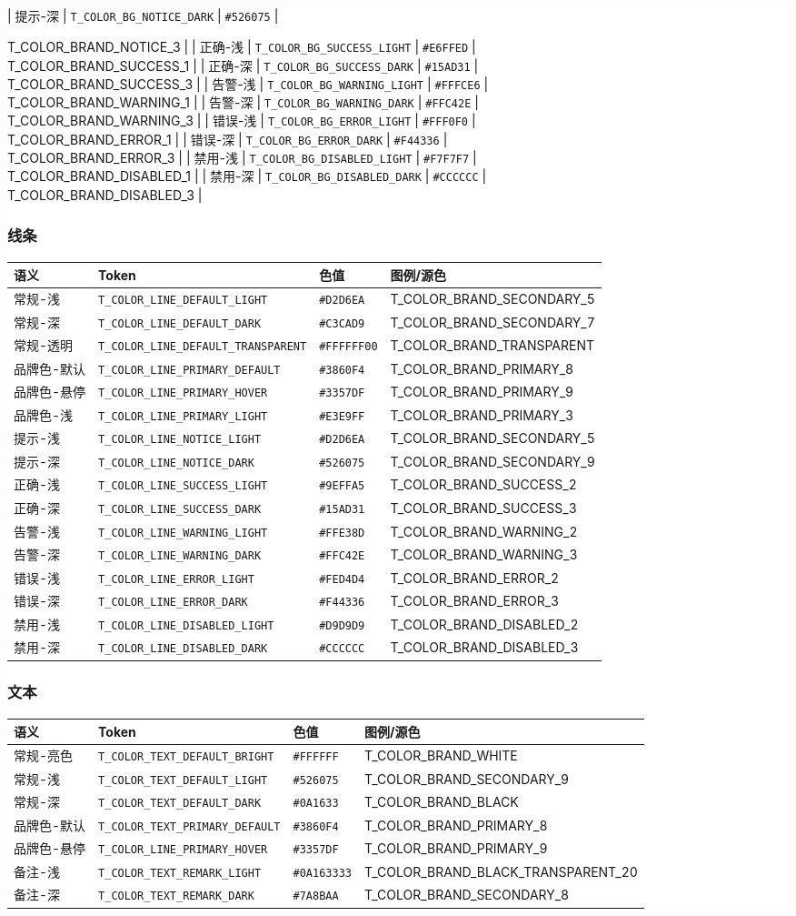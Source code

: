 | 提示-深     | `T_COLOR_BG_NOTICE_DARK`    | `#526075`   | <div class="design-token-color" style="background-color:#FAFAFC"></div>T_COLOR_BRAND_NOTICE_3 |
| 正确-浅     | `T_COLOR_BG_SUCCESS_LIGHT`  | `#E6FFED`   | <div class="design-token-color" style="background-color:#e6ffed"></div>T_COLOR_BRAND_SUCCESS_1 |
| 正确-深     | `T_COLOR_BG_SUCCESS_DARK`   | `#15AD31`   | <div class="design-token-color" style="background-color:#15ad31"></div>T_COLOR_BRAND_SUCCESS_3 |
| 告警-浅     | `T_COLOR_BG_WARNING_LIGHT`  | `#FFFCE6`   | <div class="design-token-color" style="background-color:#fffce6"></div>T_COLOR_BRAND_WARNING_1 |
| 告警-深     | `T_COLOR_BG_WARNING_DARK`   | `#FFC42E`   | <div class="design-token-color" style="background-color:#ffc42e"></div>T_COLOR_BRAND_WARNING_3 |
| 错误-浅     | `T_COLOR_BG_ERROR_LIGHT`    | `#FFF0F0`   | <div class="design-token-color" style="background-color:#fff0f0"></div>T_COLOR_BRAND_ERROR_1 |
| 错误-深     | `T_COLOR_BG_ERROR_DARK`     | `#F44336`   | <div class="design-token-color" style="background-color:#f44336"></div>T_COLOR_BRAND_ERROR_3 |
| 禁用-浅     | `T_COLOR_BG_DISABLED_LIGHT` | `#F7F7F7`   | <div class="design-token-color" style="background-color:#f7f7f7"></div>T_COLOR_BRAND_DISABLED_1 |
| 禁用-深     | `T_COLOR_BG_DISABLED_DARK`  | `#CCCCCC`   | <div class="design-token-color" style="background-color:#f7f7f7"></div>T_COLOR_BRAND_DISABLED_3 |

### 线条

| 语义        | Token                              | 色值        | 图例/源色                                                    |
| :---------- | :--------------------------------- | :---------- | :----------------------------------------------------------- |
| 常规-浅     | `T_COLOR_LINE_DEFAULT_LIGHT`       | `#D2D6EA`   | <div class="design-token-color" style="background-color:#d2d6ea"></div>T_COLOR_BRAND_SECONDARY_5 |
| 常规-深     | `T_COLOR_LINE_DEFAULT_DARK`        | `#C3CAD9`   | <div class="design-token-color" style="background-color:#C3CAD9"></div>T_COLOR_BRAND_SECONDARY_7 |
| 常规-透明   | `T_COLOR_LINE_DEFAULT_TRANSPARENT` | `#FFFFFF00` | <div class="design-token-color" style="background-color:#FFFFFF00"></div>T_COLOR_BRAND_TRANSPARENT |
| 品牌色-默认 | `T_COLOR_LINE_PRIMARY_DEFAULT`     | `#3860F4`   | <div class="design-token-color" style="background-color:#3860f4"></div>T_COLOR_BRAND_PRIMARY_8 |
| 品牌色-悬停 | `T_COLOR_LINE_PRIMARY_HOVER`       | `#3357DF`   | <div class="design-token-color" style="background-color:#3357df"></div>T_COLOR_BRAND_PRIMARY_9 |
| 品牌色-浅   | `T_COLOR_LINE_PRIMARY_LIGHT`       | `#E3E9FF`   | <div class="design-token-color" style="background-color:#e3e9ff"></div>T_COLOR_BRAND_PRIMARY_3 |
| 提示-浅     | `T_COLOR_LINE_NOTICE_LIGHT`        | `#D2D6EA`   | <div class="design-token-color" style="background-color:#d2d6ea"></div>T_COLOR_BRAND_SECONDARY_5 |
| 提示-深     | `T_COLOR_LINE_NOTICE_DARK`         | `#526075`   | <div class="design-token-color" style="background-color:#526075"></div>T_COLOR_BRAND_SECONDARY_9 |
| 正确-浅     | `T_COLOR_LINE_SUCCESS_LIGHT`       | `#9EFFA5`   | <div class="design-token-color" style="background-color:#9effa5"></div>T_COLOR_BRAND_SUCCESS_2 |
| 正确-深     | `T_COLOR_LINE_SUCCESS_DARK`        | `#15AD31`   | <div class="design-token-color" style="background-color:#15ad31"></div>T_COLOR_BRAND_SUCCESS_3 |
| 告警-浅     | `T_COLOR_LINE_WARNING_LIGHT`       | `#FFE38D`   | <div class="design-token-color" style="background-color:#ffe38d"></div>T_COLOR_BRAND_WARNING_2 |
| 告警-深     | `T_COLOR_LINE_WARNING_DARK`        | `#FFC42E`   | <div class="design-token-color" style="background-color:#ffc42e"></div>T_COLOR_BRAND_WARNING_3 |
| 错误-浅     | `T_COLOR_LINE_ERROR_LIGHT`         | `#FED4D4`   | <div class="design-token-color" style="background-color:#fed4d4"></div>T_COLOR_BRAND_ERROR_2 |
| 错误-深     | `T_COLOR_LINE_ERROR_DARK`          | `#F44336`   | <div class="design-token-color" style="background-color:#f44336"></div>T_COLOR_BRAND_ERROR_3 |
| 禁用-浅     | `T_COLOR_LINE_DISABLED_LIGHT`      | `#D9D9D9`   | <div class="design-token-color" style="background-color:#d9d9d9"></div>T_COLOR_BRAND_DISABLED_2 |
| 禁用-深     | `T_COLOR_LINE_DISABLED_DARK`       | `#CCCCCC`   | <div class="design-token-color" style="background-color:#cccccc"></div>T_COLOR_BRAND_DISABLED_3 |

### 文本

| 语义         | Token                          | 色值        | 图例/源色                                                    |
| :----------- | :----------------------------- | :---------- | :----------------------------------------------------------- |
| 常规-亮色    | `T_COLOR_TEXT_DEFAULT_BRIGHT`  | `#FFFFFF`   | <div class="design-token-color" style="background-color:#d2d6ea"></div>T_COLOR_BRAND_WHITE |
| 常规-浅      | `T_COLOR_TEXT_DEFAULT_LIGHT`   | `#526075`   | <div class="design-token-color" style="background-color:#526075"></div>T_COLOR_BRAND_SECONDARY_9 |
| 常规-深      | `T_COLOR_TEXT_DEFAULT_DARK`    | `#0A1633`   | <div class="design-token-color" style="background-color:#0A1633"></div>T_COLOR_BRAND_BLACK |
| 品牌色-默认  | `T_COLOR_TEXT_PRIMARY_DEFAULT` | `#3860F4`   | <div class="design-token-color" style="background-color:#3860f4"></div>T_COLOR_BRAND_PRIMARY_8 |
| 品牌色-悬停  | `T_COLOR_LINE_PRIMARY_HOVER`   | `#3357DF`   | <div class="design-token-color" style="background-color:#3357df"></div>T_COLOR_BRAND_PRIMARY_9 |
| 备注-浅      | `T_COLOR_TEXT_REMARK_LIGHT`    | `#0A163333` | <div class="design-token-color" style="background-color:#0a163333"></div>T_COLOR_BRAND_BLACK_TRANSPARENT_20 |
| 备注-深      | `T_COLOR_TEXT_REMARK_DARK`     | `#7A8BAA`   | <div class="design-token-color" style="background-color:#7a8baa"></div>T_COLOR_BRAND_SECONDARY_8 |